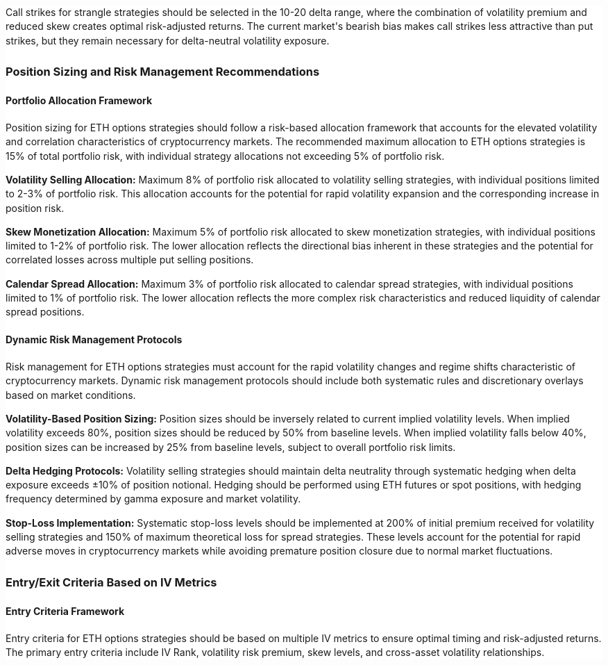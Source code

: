 Call strikes for strangle strategies should be selected in the 10-20 delta range, where the combination of volatility premium and reduced skew creates optimal risk-adjusted returns. The current market's bearish bias makes call strikes less attractive than put strikes, but they remain necessary for delta-neutral volatility exposure.

### Position Sizing and Risk Management Recommendations

#### Portfolio Allocation Framework

Position sizing for ETH options strategies should follow a risk-based allocation framework that accounts for the elevated volatility and correlation characteristics of cryptocurrency markets. The recommended maximum allocation to ETH options strategies is 15% of total portfolio risk, with individual strategy allocations not exceeding 5% of portfolio risk.

**Volatility Selling Allocation:** Maximum 8% of portfolio risk allocated to volatility selling strategies, with individual positions limited to 2-3% of portfolio risk. This allocation accounts for the potential for rapid volatility expansion and the corresponding increase in position risk.

**Skew Monetization Allocation:** Maximum 5% of portfolio risk allocated to skew monetization strategies, with individual positions limited to 1-2% of portfolio risk. The lower allocation reflects the directional bias inherent in these strategies and the potential for correlated losses across multiple put selling positions.

**Calendar Spread Allocation:** Maximum 3% of portfolio risk allocated to calendar spread strategies, with individual positions limited to 1% of portfolio risk. The lower allocation reflects the more complex risk characteristics and reduced liquidity of calendar spread positions.

#### Dynamic Risk Management Protocols

Risk management for ETH options strategies must account for the rapid volatility changes and regime shifts characteristic of cryptocurrency markets. Dynamic risk management protocols should include both systematic rules and discretionary overlays based on market conditions.

**Volatility-Based Position Sizing:** Position sizes should be inversely related to current implied volatility levels. When implied volatility exceeds 80%, position sizes should be reduced by 50% from baseline levels. When implied volatility falls below 40%, position sizes can be increased by 25% from baseline levels, subject to overall portfolio risk limits.

**Delta Hedging Protocols:** Volatility selling strategies should maintain delta neutrality through systematic hedging when delta exposure exceeds ±10% of position notional. Hedging should be performed using ETH futures or spot positions, with hedging frequency determined by gamma exposure and market volatility.

**Stop-Loss Implementation:** Systematic stop-loss levels should be implemented at 200% of initial premium received for volatility selling strategies and 150% of maximum theoretical loss for spread strategies. These levels account for the potential for rapid adverse moves in cryptocurrency markets while avoiding premature position closure due to normal market fluctuations.

### Entry/Exit Criteria Based on IV Metrics

#### Entry Criteria Framework

Entry criteria for ETH options strategies should be based on multiple IV metrics to ensure optimal timing and risk-adjusted returns. The primary entry criteria include IV Rank, volatility risk premium, skew levels, and cross-asset volatility relationships.
